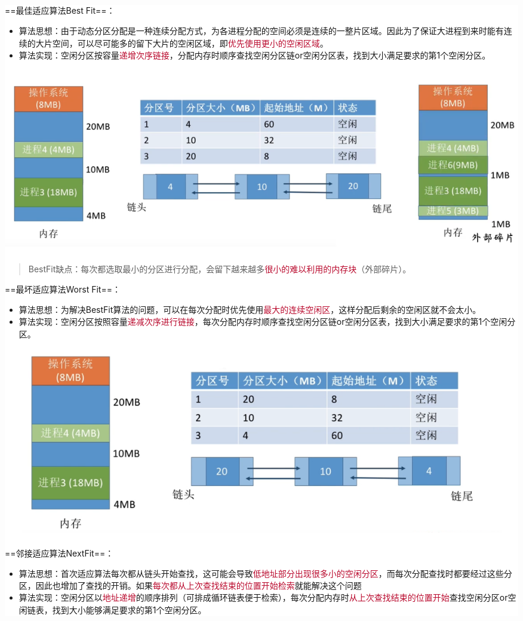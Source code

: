 ==最佳适应算法Best Fit==：

- 算法思想：由于动态分区分配是一种连续分配方式，为各进程分配的空间必须是连续的一整片区域。因此为了保证大进程到来时能有连续的大片空间，可以尽可能多的留下大片的空闲区域，即<font color='#BAOC2F'>优先使用更小的空闲区域</font>。
- 算法实现：空闲分区按容量<font color='#BAOC2F'>递增次序链接</font>，分配内存时顺序查找空闲分区链or空闲分区表，找到大小满足要求的第1个空闲分区。

![image-20220925111230304](assets/image-20220925111230304.png)

> BestFit缺点：每次都选取最小的分区进行分配，会留下越来越多<font color='#BAOC2F'>很小的难以利用的内存块</font>（外部碎片）。

==最坏适应算法Worst Fit==：

- 算法思想：为解决BestFit算法的问题，可以在每次分配时优先使用<font color='#BAOC2F'>最大的连续空闲区</font>，这样分配后剩余的空闲区就不会太小。
- 算法实现：空闲分区按照容量<font color='#BAOC2F'>递减次序进行链接</font>，每次分配内存时顺序查找空闲分区链or空闲分区表，找到大小满足要求的第1个空闲分区。

![image-20220925111719745](assets/image-20220925111719745.png)

==邻接适应算法NextFit==：

- 算法思想：首次适应算法每次都从链头开始查找，这可能会导致<font color='#BAOC2F'>低地址部分出现很多小的空闲分区</font>，而每次分配查找时都要经过这些分区，因此也增加了查找的开销。如果<font color='#BAOC2F'>每次都从上次查找结束的位置开始检索</font>就能解决这个问题
- 算法实现：空闲分区以<font color='#BAOC2F'>地址递增</font>的顺序排列（可排成循环链表便于检索），每次分配内存时<font color='#BAOC2F'>从上次查找结束的位置开始</font>查找空闲分区or空闲链表，找到大小能够满足要求的第1个空闲分区。
